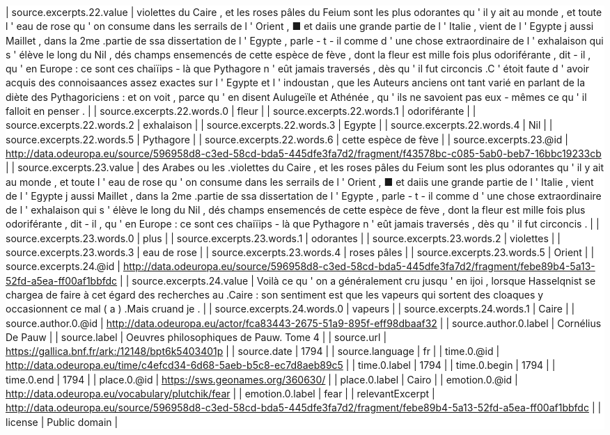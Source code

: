 | source.excerpts.22.value | violettes du Caire , et les roses pâles du Feium sont les plus odorantes qu ' il y ait au monde , et toute l ' eau de rose qu ' on consume dans les serrails de l ' Orient , ■ et daiis une grande partie de l ' Italie , vient de l ' Egypte j aussi Maillet , dans la 2me .partie de ssa dissertation de l ' Egypte , parle - t - il comme d ' une chose extraordinaire de l ' exhalaison qui s ' élève le long du Nil , dés champs ensemencés de cette espèce de fève , dont la fleur est mille fois plus odoriférante , dit - il , qu ' en Europe : ce sont ces chaiïips - là que Pythagore n ' eût jamais traversés , dès qu ' il fut circoncis .C ' étoit faute d ' avoir acquis des connoisaances assez exactes sur l ' Egypte et l ' indoustan , que les Auteurs anciens ont tant varié en parlant de la diète des Pythagoriciens : et on voit , parce qu ' en disent Aulugeïle et Athénée , qu ' ils ne savoient pas eux - mêmes ce qu ' il falloit en penser . |
| source.excerpts.22.words.0 | fleur |
| source.excerpts.22.words.1 | odoriférante |
| source.excerpts.22.words.2 | exhalaison |
| source.excerpts.22.words.3 | Egypte |
| source.excerpts.22.words.4 | Nil |
| source.excerpts.22.words.5 | Pythagore |
| source.excerpts.22.words.6 | cette espèce de fève |
| source.excerpts.23.@id | http://data.odeuropa.eu/source/596958d8-c3ed-58cd-bda5-445dfe3fa7d2/fragment/f43578bc-c085-5ab0-beb7-16bbc19233cb |
| source.excerpts.23.value | des Arabes ou les .violettes du Caire , et les roses pâles du Feium sont les plus odorantes qu ' il y ait au monde , et toute l ' eau de rose qu ' on consume dans les serrails de l ' Orient , ■ et daiis une grande partie de l ' Italie , vient de l ' Egypte j aussi Maillet , dans la 2me .partie de ssa dissertation de l ' Egypte , parle - t - il comme d ' une chose extraordinaire de l ' exhalaison qui s ' élève le long du Nil , dés champs ensemencés de cette espèce de fève , dont la fleur est mille fois plus odoriférante , dit - il , qu ' en Europe : ce sont ces chaiïips - là que Pythagore n ' eût jamais traversés , dès qu ' il fut circoncis . |
| source.excerpts.23.words.0 | plus |
| source.excerpts.23.words.1 | odorantes |
| source.excerpts.23.words.2 | violettes |
| source.excerpts.23.words.3 | eau de rose |
| source.excerpts.23.words.4 | roses pâles |
| source.excerpts.23.words.5 | Orient |
| source.excerpts.24.@id | http://data.odeuropa.eu/source/596958d8-c3ed-58cd-bda5-445dfe3fa7d2/fragment/febe89b4-5a13-52fd-a5ea-ff00af1bbfdc |
| source.excerpts.24.value | Voilà ce qu ' on a généralement cru jusqu ' en ijoi , lorsque Hasselqnist se chargea de faire à cet égard des recherches au .Caire : son sentiment est que les vapeurs qui sortent des cloaques y occasionnent ce mal ( a ) .Mais cruand je . |
| source.excerpts.24.words.0 | vapeurs |
| source.excerpts.24.words.1 | Caire |
| source.author.0.@id | http://data.odeuropa.eu/actor/fca83443-2675-51a9-895f-eff98dbaaf32 |
| source.author.0.label | Cornélius  De Pauw |
| source.label | Oeuvres philosophiques de Pauw. Tome 4 |
| source.url | https://gallica.bnf.fr/ark:/12148/bpt6k5403401p |
| source.date | 1794 |
| source.language | fr |
| time.0.@id | http://data.odeuropa.eu/time/c4efcd34-6d68-5aeb-b5c8-ec7d8aeb89c5 |
| time.0.label | 1794 |
| time.0.begin | 1794 |
| time.0.end | 1794 |
| place.0.@id | https://sws.geonames.org/360630/ |
| place.0.label | Cairo |
| emotion.0.@id | http://data.odeuropa.eu/vocabulary/plutchik/fear |
| emotion.0.label | fear |
| relevantExcerpt | http://data.odeuropa.eu/source/596958d8-c3ed-58cd-bda5-445dfe3fa7d2/fragment/febe89b4-5a13-52fd-a5ea-ff00af1bbfdc |
| license | Public domain |
